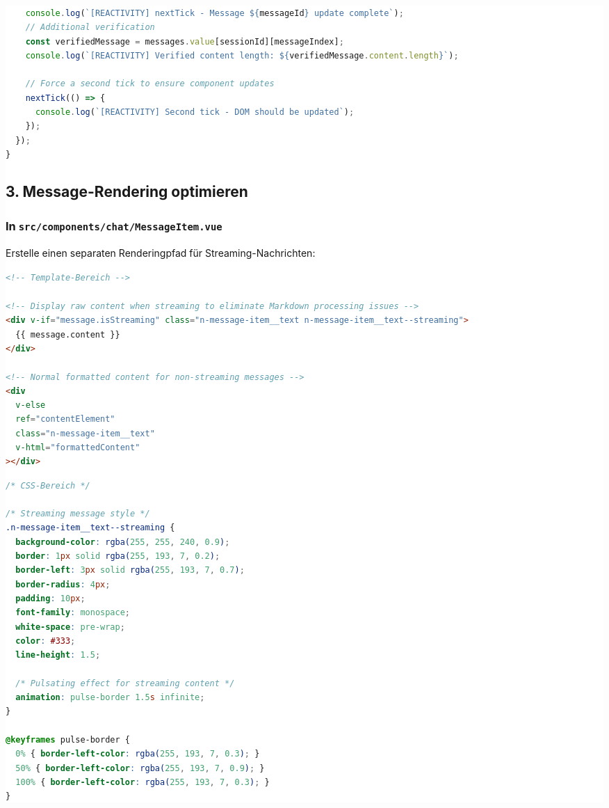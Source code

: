 ```typescript
    console.log(`[REACTIVITY] nextTick - Message ${messageId} update complete`);
    // Additional verification
    const verifiedMessage = messages.value[sessionId][messageIndex];
    console.log(`[REACTIVITY] Verified content length: ${verifiedMessage.content.length}`);
    
    // Force a second tick to ensure component updates
    nextTick(() => {
      console.log(`[REACTIVITY] Second tick - DOM should be updated`);
    });
  });
}
```

## 3. Message-Rendering optimieren

### In `src/components/chat/MessageItem.vue`

Erstelle einen separaten Renderingpfad für Streaming-Nachrichten:

```html
<!-- Template-Bereich -->

<!-- Display raw content when streaming to eliminate Markdown processing issues -->
<div v-if="message.isStreaming" class="n-message-item__text n-message-item__text--streaming">
  {{ message.content }}
</div>

<!-- Normal formatted content for non-streaming messages -->
<div
  v-else
  ref="contentElement"
  class="n-message-item__text"
  v-html="formattedContent"
></div>
```

```css
/* CSS-Bereich */

/* Streaming message style */
.n-message-item__text--streaming {
  background-color: rgba(255, 255, 240, 0.9);
  border: 1px solid rgba(255, 193, 7, 0.2);
  border-left: 3px solid rgba(255, 193, 7, 0.7);
  border-radius: 4px;
  padding: 10px;
  font-family: monospace;
  white-space: pre-wrap;
  color: #333;
  line-height: 1.5;
  
  /* Pulsating effect for streaming content */
  animation: pulse-border 1.5s infinite;
}

@keyframes pulse-border {
  0% { border-left-color: rgba(255, 193, 7, 0.3); }
  50% { border-left-color: rgba(255, 193, 7, 0.9); }
  100% { border-left-color: rgba(255, 193, 7, 0.3); }
}
```
